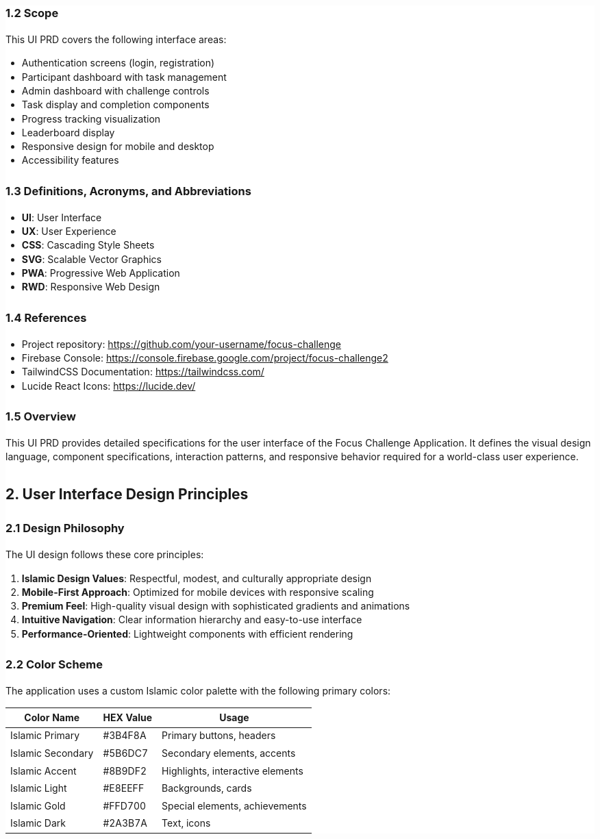 ### 1.2 Scope
This UI PRD covers the following interface areas:
- Authentication screens (login, registration)
- Participant dashboard with task management
- Admin dashboard with challenge controls
- Task display and completion components
- Progress tracking visualization
- Leaderboard display
- Responsive design for mobile and desktop
- Accessibility features

### 1.3 Definitions, Acronyms, and Abbreviations
- **UI**: User Interface
- **UX**: User Experience
- **CSS**: Cascading Style Sheets
- **SVG**: Scalable Vector Graphics
- **PWA**: Progressive Web Application
- **RWD**: Responsive Web Design

### 1.4 References
- Project repository: https://github.com/your-username/focus-challenge
- Firebase Console: https://console.firebase.google.com/project/focus-challenge2
- TailwindCSS Documentation: https://tailwindcss.com/
- Lucide React Icons: https://lucide.dev/

### 1.5 Overview
This UI PRD provides detailed specifications for the user interface of the Focus Challenge Application. It defines the visual design language, component specifications, interaction patterns, and responsive behavior required for a world-class user experience.

## 2. User Interface Design Principles

### 2.1 Design Philosophy
The UI design follows these core principles:
1. **Islamic Design Values**: Respectful, modest, and culturally appropriate design
2. **Mobile-First Approach**: Optimized for mobile devices with responsive scaling
3. **Premium Feel**: High-quality visual design with sophisticated gradients and animations
4. **Intuitive Navigation**: Clear information hierarchy and easy-to-use interface
5. **Performance-Oriented**: Lightweight components with efficient rendering

### 2.2 Color Scheme
The application uses a custom Islamic color palette with the following primary colors:

| Color Name | HEX Value | Usage |
|------------|-----------|-------|
| Islamic Primary | #3B4F8A | Primary buttons, headers |
| Islamic Secondary | #5B6DC7 | Secondary elements, accents |
| Islamic Accent | #8B9DF2 | Highlights, interactive elements |
| Islamic Light | #E8EEFF | Backgrounds, cards |
| Islamic Gold | #FFD700 | Special elements, achievements |
| Islamic Dark | #2A3B7A | Text, icons |
